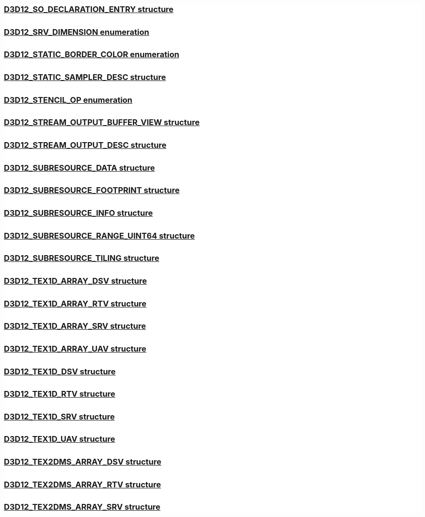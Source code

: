 ### [D3D12_SO_DECLARATION_ENTRY structure](../d3d12/ns-d3d12-d3d12_so_declaration_entry.md)
### [D3D12_SRV_DIMENSION enumeration](../d3d12/ne-d3d12-d3d12_srv_dimension.md)
### [D3D12_STATIC_BORDER_COLOR enumeration](../d3d12/ne-d3d12-d3d12_static_border_color.md)
### [D3D12_STATIC_SAMPLER_DESC structure](../d3d12/ns-d3d12-d3d12_static_sampler_desc.md)
### [D3D12_STENCIL_OP enumeration](../d3d12/ne-d3d12-d3d12_stencil_op.md)
### [D3D12_STREAM_OUTPUT_BUFFER_VIEW structure](../d3d12/ns-d3d12-d3d12_stream_output_buffer_view.md)
### [D3D12_STREAM_OUTPUT_DESC structure](../d3d12/ns-d3d12-d3d12_stream_output_desc.md)
### [D3D12_SUBRESOURCE_DATA structure](../d3d12/ns-d3d12-d3d12_subresource_data.md)
### [D3D12_SUBRESOURCE_FOOTPRINT structure](../d3d12/ns-d3d12-d3d12_subresource_footprint.md)
### [D3D12_SUBRESOURCE_INFO structure](../d3d12/ns-d3d12-d3d12_subresource_info.md)
### [D3D12_SUBRESOURCE_RANGE_UINT64 structure](../d3d12/ns-d3d12-d3d12_subresource_range_uint64.md)
### [D3D12_SUBRESOURCE_TILING structure](../d3d12/ns-d3d12-d3d12_subresource_tiling.md)
### [D3D12_TEX1D_ARRAY_DSV structure](../d3d12/ns-d3d12-d3d12_tex1d_array_dsv.md)
### [D3D12_TEX1D_ARRAY_RTV structure](../d3d12/ns-d3d12-d3d12_tex1d_array_rtv.md)
### [D3D12_TEX1D_ARRAY_SRV structure](../d3d12/ns-d3d12-d3d12_tex1d_array_srv.md)
### [D3D12_TEX1D_ARRAY_UAV structure](../d3d12/ns-d3d12-d3d12_tex1d_array_uav.md)
### [D3D12_TEX1D_DSV structure](../d3d12/ns-d3d12-d3d12_tex1d_dsv.md)
### [D3D12_TEX1D_RTV structure](../d3d12/ns-d3d12-d3d12_tex1d_rtv.md)
### [D3D12_TEX1D_SRV structure](../d3d12/ns-d3d12-d3d12_tex1d_srv.md)
### [D3D12_TEX1D_UAV structure](../d3d12/ns-d3d12-d3d12_tex1d_uav.md)
### [D3D12_TEX2DMS_ARRAY_DSV structure](../d3d12/ns-d3d12-d3d12_tex2dms_array_dsv.md)
### [D3D12_TEX2DMS_ARRAY_RTV structure](../d3d12/ns-d3d12-d3d12_tex2dms_array_rtv.md)
### [D3D12_TEX2DMS_ARRAY_SRV structure](../d3d12/ns-d3d12-d3d12_tex2dms_array_srv.md)